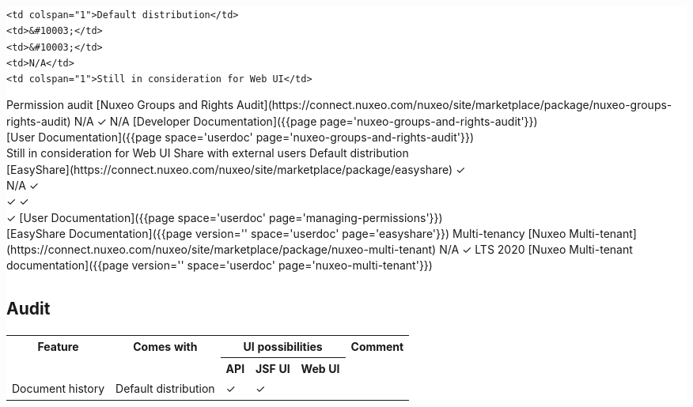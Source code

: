     <td colspan="1">Default distribution</td>
    <td>&#10003;</td>
    <td>&#10003;</td>
    <td>N/A</td>
    <td colspan="1">Still in consideration for Web UI</td>
</tr>
<tr>
    <td colspan="1">Permission audit</td>
    <td colspan="1">[Nuxeo Groups and Rights Audit](https://connect.nuxeo.com/nuxeo/site/marketplace/package/nuxeo-groups-rights-audit)</td>
    <td>N/A</td>
    <td>&#10003;</td>
    <td>N/A</td>
    <td colspan="1">
    [Developer Documentation]({{page page='nuxeo-groups-and-rights-audit'}})<br/>
    [User Documentation]({{page space='userdoc' page='nuxeo-groups-and-rights-audit'}})<br/>
    Still in consideration for Web UI
    </td>
</tr>
<tr>
    <td colspan="1">Share with external users</td>
    <td colspan="1">Default distribution<br/>
    [EasyShare](https://connect.nuxeo.com/nuxeo/site/marketplace/package/easyshare)</td>
    <td>&#10003;<br/>N/A</td>
    <td>&#10003;<br/>&#10003;</td>
    <td>&#10003;<br/>&#10003;</td>
    <td colspan="1">[User Documentation]({{page space='userdoc' page='managing-permissions'}})<br/>
    [EasyShare Documentation]({{page version='' space='userdoc' page='easyshare'}})</td>
</tr>
<tr>
    <td>Multi-tenancy</td>
    <td>[Nuxeo Multi-tenant](https://connect.nuxeo.com/nuxeo/site/marketplace/package/nuxeo-multi-tenant)</td>
    <td>N/A</td>
    <td>&#10003;</td>
    <td>LTS&nbsp;2020</td>
    <td>[Nuxeo Multi-tenant documentation]({{page version='' space='userdoc' page='nuxeo-multi-tenant'}})</td>
</tr>
</tbody>
</table>
</div>

## Audit
<div class="table-scroll">
<table class="hover">
<tbody>
<tr>
    <th rowspan="2">Feature</th>
    <th rowspan="2">Comes with</th>
    <th colspan="3">UI possibilities</th>
    <th rowspan="2">Comment</th>
</tr>
<tr>
    <th>API</th>
    <th>JSF UI</th>
    <th>Web UI</th>
</tr>
<tr>
    <td colspan="1">Document history</td>
    <td colspan="1">Default distribution</td>
    <td>&#10003;</td>
    <td>&#10003;</td>